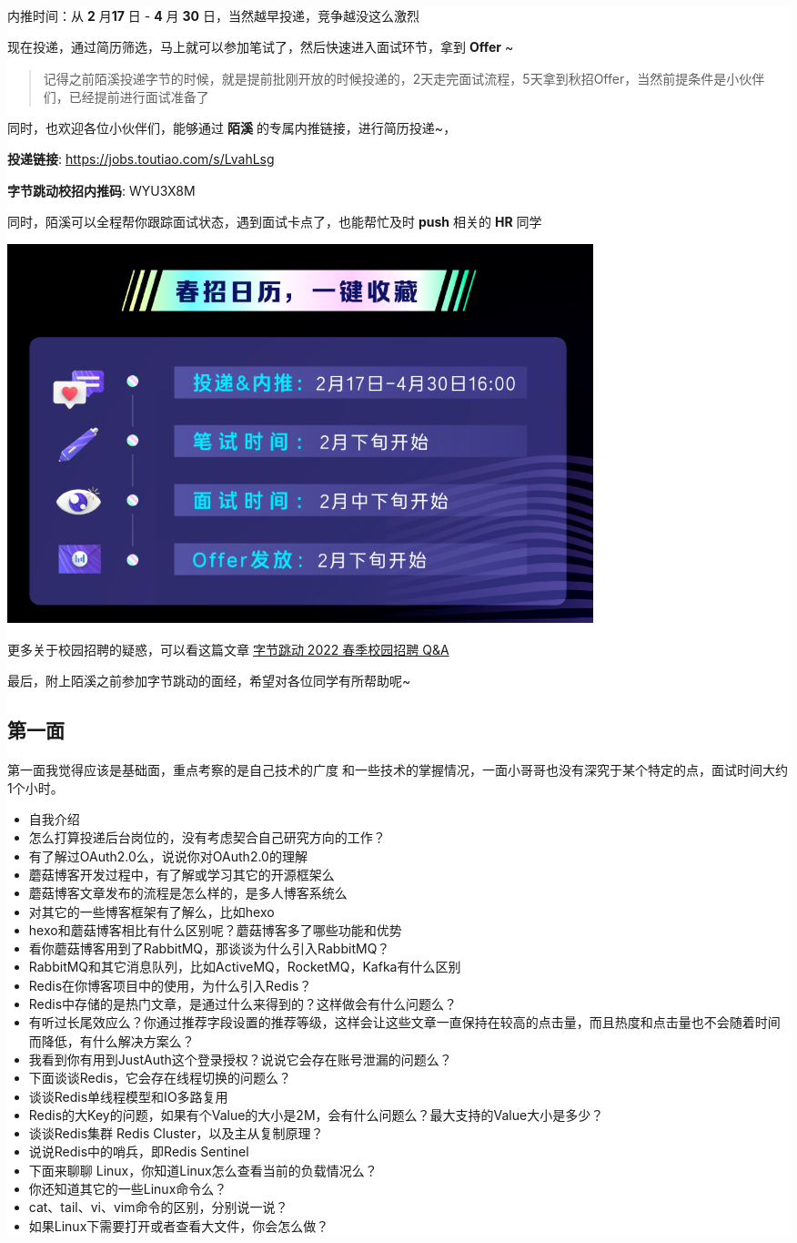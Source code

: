 内推时间：从 **2** 月**17** 日 - **4** 月 **30** 日，当然越早投递，竞争越没这么激烈

现在投递，通过简历筛选，马上就可以参加笔试了，然后快速进入面试环节，拿到 **Offer** ~

> 记得之前陌溪投递字节的时候，就是提前批刚开放的时候投递的，2天走完面试流程，5天拿到秋招Offer，当然前提条件是小伙伴们，已经提前进行面试准备了

同时，也欢迎各位小伙伴们，能够通过 **陌溪** 的专属内推链接，进行简历投递~，

**投递链接**: https://jobs.toutiao.com/s/LvahLsg

**字节跳动校招内推码**: WYU3X8M 

同时，陌溪可以全程帮你跟踪面试状态，遇到面试卡点了，也能帮忙及时 **push** 相关的 **HR** 同学

![image-20220218085816683](images/image-20220218085816683.png)

更多关于校园招聘的疑惑，可以看这篇文章 [字节跳动 2022 春季校园招聘 Q&A](https://mp.weixin.qq.com/s/cwQa6NoOthfOMxpqQut6sg)

最后，附上陌溪之前参加字节跳动的面经，希望对各位同学有所帮助呢~

## 第一面

第一面我觉得应该是基础面，重点考察的是自己技术的广度 和一些技术的掌握情况，一面小哥哥也没有深究于某个特定的点，面试时间大约1个小时。

- 自我介绍
- 怎么打算投递后台岗位的，没有考虑契合自己研究方向的工作？
- 有了解过OAuth2.0么，说说你对OAuth2.0的理解
- 蘑菇博客开发过程中，有了解或学习其它的开源框架么
- 蘑菇博客文章发布的流程是怎么样的，是多人博客系统么
- 对其它的一些博客框架有了解么，比如hexo
- hexo和蘑菇博客相比有什么区别呢？蘑菇博客多了哪些功能和优势
- 看你蘑菇博客用到了RabbitMQ，那谈谈为什么引入RabbitMQ？
- RabbitMQ和其它消息队列，比如ActiveMQ，RocketMQ，Kafka有什么区别
- Redis在你博客项目中的使用，为什么引入Redis？
- Redis中存储的是热门文章，是通过什么来得到的？这样做会有什么问题么？
- 有听过长尾效应么？你通过推荐字段设置的推荐等级，这样会让这些文章一直保持在较高的点击量，而且热度和点击量也不会随着时间而降低，有什么解决方案么？
- 我看到你有用到JustAuth这个登录授权？说说它会存在账号泄漏的问题么？
- 下面谈谈Redis，它会存在线程切换的问题么？
- 谈谈Redis单线程模型和IO多路复用
- Redis的大Key的问题，如果有个Value的大小是2M，会有什么问题么？最大支持的Value大小是多少？
- 谈谈Redis集群 Redis Cluster，以及主从复制原理？
- 说说Redis中的哨兵，即Redis Sentinel
- 下面来聊聊 Linux，你知道Linux怎么查看当前的负载情况么？
- 你还知道其它的一些Linux命令么？
- cat、tail、vi、vim命令的区别，分别说一说？
- 如果Linux下需要打开或者查看大文件，你会怎么做？